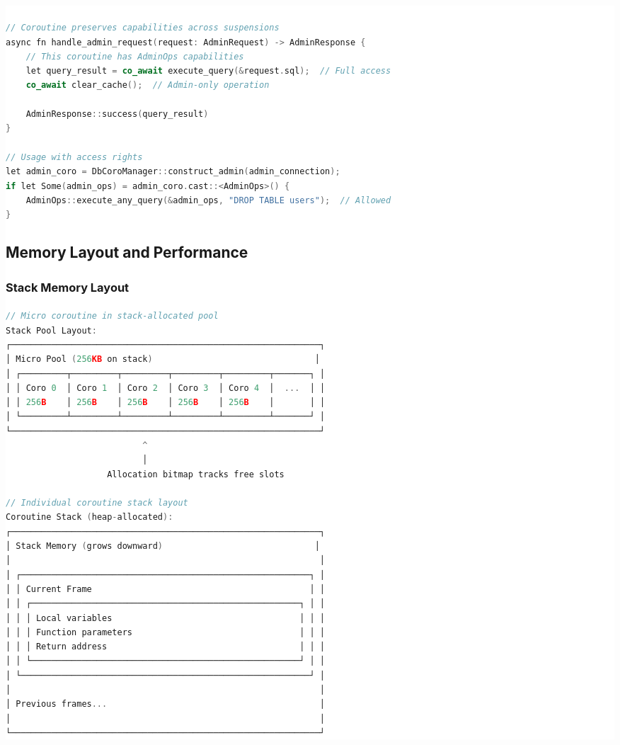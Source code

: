 ```cpp

// Coroutine preserves capabilities across suspensions
async fn handle_admin_request(request: AdminRequest) -> AdminResponse {
    // This coroutine has AdminOps capabilities
    let query_result = co_await execute_query(&request.sql);  // Full access
    co_await clear_cache();  // Admin-only operation
    
    AdminResponse::success(query_result)
}

// Usage with access rights
let admin_coro = DbCoroManager::construct_admin(admin_connection);
if let Some(admin_ops) = admin_coro.cast::<AdminOps>() {
    AdminOps::execute_any_query(&admin_ops, "DROP TABLE users");  // Allowed
}
```

## Memory Layout and Performance

### Stack Memory Layout

```cpp
// Micro coroutine in stack-allocated pool
Stack Pool Layout:
┌─────────────────────────────────────────────────────────────┐
│ Micro Pool (256KB on stack)                                │
│ ┌─────────┬─────────┬─────────┬─────────┬─────────┬───────┐ │
│ │ Coro 0  │ Coro 1  │ Coro 2  │ Coro 3  │ Coro 4  │  ...  │ │
│ │ 256B    │ 256B    │ 256B    │ 256B    │ 256B    │       │ │
│ └─────────┴─────────┴─────────┴─────────┴─────────┴───────┘ │
└─────────────────────────────────────────────────────────────┘
                           ^
                           │
                    Allocation bitmap tracks free slots

// Individual coroutine stack layout
Coroutine Stack (heap-allocated):
┌─────────────────────────────────────────────────────────────┐
│ Stack Memory (grows downward)                              │
│                                                             │
│ ┌─────────────────────────────────────────────────────────┐ │
│ │ Current Frame                                           │ │ 
│ │ ┌─────────────────────────────────────────────────────┐ │ │
│ │ │ Local variables                                     │ │ │
│ │ │ Function parameters                                 │ │ │
│ │ │ Return address                                      │ │ │
│ │ └─────────────────────────────────────────────────────┘ │ │
│ └─────────────────────────────────────────────────────────┘ │
│                                                             │
│ Previous frames...                                          │
│                                                             │
└─────────────────────────────────────────────────────────────┘
```
